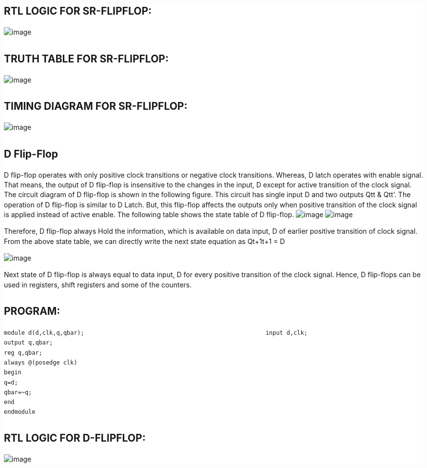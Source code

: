 ## RTL LOGIC FOR SR-FLIPFLOP:
![image](https://github.com/MALENIMURUGAN/Experiment--05-Implementation-of-flipflops-using-verilog/assets/144870675/f8ba3966-95aa-4a50-9cdb-a0a1cb95f430)

## TRUTH TABLE FOR SR-FLIPFLOP:
![image](https://github.com/MALENIMURUGAN/Experiment--05-Implementation-of-flipflops-using-verilog/assets/144870675/39c2e1af-bf98-4121-8153-b4e6f1a1d68b)
 
## TIMING DIAGRAM FOR SR-FLIPFLOP:
![image](https://github.com/MALENIMURUGAN/Experiment--05-Implementation-of-flipflops-using-verilog/assets/144870675/d103e121-0805-467d-98a1-e79fd0a21900)

## D Flip-Flop
D flip-flop operates with only positive clock transitions or negative clock transitions. Whereas, D latch operates with enable signal. That means, the output of D flip-flop is insensitive to the changes in the input, D except for active transition of the clock signal. The circuit diagram of D flip-flop is shown in the following figure.
This circuit has single input D and two outputs Qtt & Qtt’. The operation of D flip-flop is similar to D Latch. But, this flip-flop affects the outputs only when positive transition of the clock signal is applied instead of active enable. The following table shows the state table of D flip-flop.
![image](https://github.com/MALENIMURUGAN/Experiment--05-Implementation-of-flipflops-using-verilog/assets/144870675/8c46c8f2-18ca-4bb3-9663-f59df1ca5d4d)
![image](https://github.com/MALENIMURUGAN/Experiment--05-Implementation-of-flipflops-using-verilog/assets/144870675/601f6e50-d3e0-41f1-b780-55e18af66e7d)

Therefore, D flip-flop always Hold the information, which is available on data input, D of earlier positive transition of clock signal. From the above state table, we can directly write the next state equation as Qt+1t+1 = D
 
![image](https://github.com/MALENIMURUGAN/Experiment--05-Implementation-of-flipflops-using-verilog/assets/144870675/2acd3cb4-b2aa-4afb-ab47-e81687e6ac6c)

Next state of D flip-flop is always equal to data input, D for every positive transition of the clock signal. Hence, D flip-flops can be used in registers, shift registers and some of the counters.

## PROGRAM:
```
module d(d,clk,q,qbar);	                                                   input d,clk;
output q,qbar;
reg q,qbar;
always @(posedge clk)
begin
q=d;
qbar=~q;
end
endmodule
```
## RTL LOGIC FOR D-FLIPFLOP:
![image](https://github.com/MALENIMURUGAN/Experiment--05-Implementation-of-flipflops-using-verilog/assets/144870675/948b2484-55e2-44cd-92b2-1d3ec5422433)
